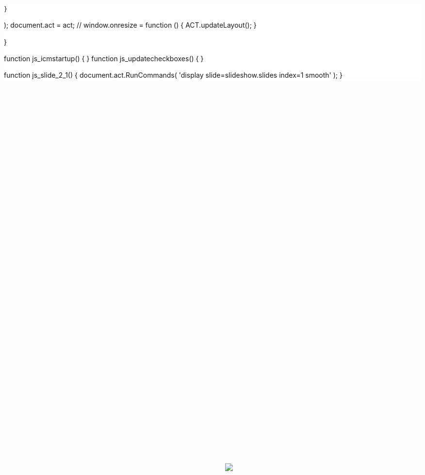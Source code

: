     }
  );
  document.act = act;
  //
  window.onresize = function () { ACT.updateLayout(); }

}

function js_icmstartup() {
}
function js_updatecheckboxes() {
}



function js_slide_2_1() { 
document.act.RunCommands( 'display slide=slideshow.slides index=1 smooth' );
}


</script>
<body>
  <img id="pdbloader" src="http://molsoft.com/lib/icons/ajax-loader.gif" style="position:absolute; left:50%; top:50%; display:block;" />
  <div id="div1" class="LeftRight" style="width:40%;display:none;">
    <div id="tabh" class="tabsheader2">
        <body id="page2" >
<body id="page1" >
<button id="tabh1" class="tabsheader2" onclick="ACT.selectTab(this);">doc1</button>
<button id="tabh2" class="tabsheader2" onclick="ACT.selectTab(this);">Slides</button>

    </div>
    <div id="tab1" class="tabscontent2" style="display:none">
<head><title>
doc1
</title><style type="text/css">a.icm:link{ color:lightseagreen; font-weight:bold } a.icm:visited{ color:darkolivegreen; font-weight:bold } a.icm:hover{ text-decoration:none }</style></head>
<body text="black" bgcolor="white" style="word-wrap: break-word; -webkit-nbsp-mode: space; -webkit-line-break: after-white-space; "><h4 style="box-sizing: border-box; font-weight: 500; line-height: 1.1; color: rgb(51, 51, 51); margin-top: 10px; margin-bottom: 10px; font-style: normal; letter-spacing: normal; orphans: 2; text-align: start; text-indent: 0px; text-transform: none; white-space: normal; widows: 2; word-spacing: 0px; -webkit-text-stroke-width: 0px; background-color: rgb(255, 255, 255); "><span id="structureTitle" style="box-sizing: border-box; "><font class="Apple-style-span" face="'Book Antiqua'" size="7"><p>Structure of the SARS-CoV-2 spike glycoprotein (closed state)</p></font></span></h4></body>
</div>
<div id="tab2" class="tabscontent2" style="display:none">

<a class="icm" href="javascript:js_slide_2_1();">Slide 1</a><br>
</div>

  </div>
  <div id="splitter" class="Splitter" style="display:none;"> </div>
  <div id="div2" class="LeftRight" style="width:60%;display:none;">
  </div>
</body>
